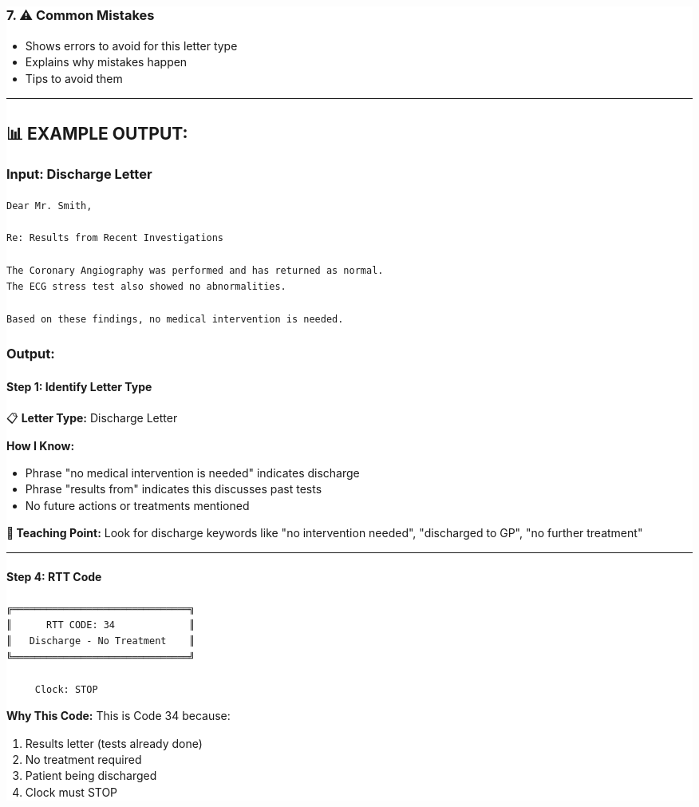 ### **7. ⚠️ Common Mistakes**
- Shows errors to avoid for this letter type
- Explains why mistakes happen
- Tips to avoid them

---

## **📊 EXAMPLE OUTPUT:**

### **Input: Discharge Letter**

```
Dear Mr. Smith,

Re: Results from Recent Investigations

The Coronary Angiography was performed and has returned as normal.
The ECG stress test also showed no abnormalities.

Based on these findings, no medical intervention is needed.
```

### **Output:**

#### **Step 1: Identify Letter Type**
📋 **Letter Type:** Discharge Letter

**How I Know:**
- Phrase "no medical intervention is needed" indicates discharge
- Phrase "results from" indicates this discusses past tests
- No future actions or treatments mentioned

**🎯 Teaching Point:** Look for discharge keywords like "no intervention needed", "discharged to GP", "no further treatment"

---

#### **Step 4: RTT Code**

```
╔═══════════════════════════════╗
║      RTT CODE: 34             ║
║   Discharge - No Treatment    ║
╚═══════════════════════════════╝

     Clock: STOP
```

**Why This Code:**
This is Code 34 because:
1. Results letter (tests already done)
2. No treatment required
3. Patient being discharged
4. Clock must STOP
